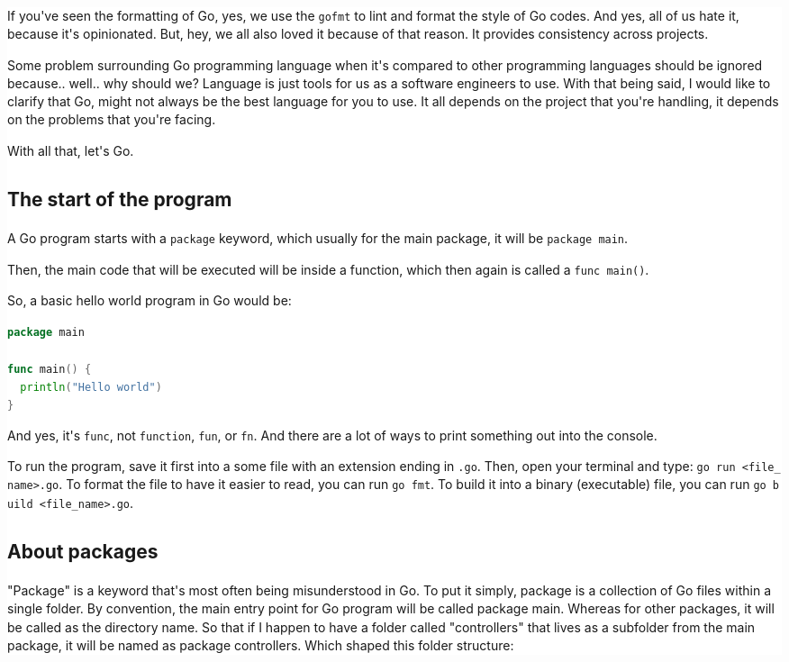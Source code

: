 If you've seen the formatting of Go, yes, we use the `gofmt` to lint and format the style of Go codes. And yes, all
of us hate it, because it's opinionated. But, hey, we all also loved it because of that reason. It provides consistency
across projects.

Some problem surrounding Go programming language when it's compared to other programming languages should be ignored
because.. well.. why should we? Language is just tools for us as a software engineers to use. With that being said,
I would like to clarify that Go, might not always be the best language for you to use. It all depends on the project
that you're handling, it depends on the problems that you're facing.

With all that, let's Go.

## The start of the program

A Go program starts with a `package` keyword, which usually for the main package, it will be `package main`.

Then, the main code that will be executed will be inside a function, which then again is called a `func main()`.

So, a basic hello world program in Go would be:

```go
package main

func main() {
  println("Hello world")
}
```

And yes, it's `func`, not `function`, `fun`, or `fn`. And there are a lot of ways to print something out into
the console.

To run the program, save it first into a some file with an extension ending in `.go`. Then, open your terminal
and type: `go run <file_name>.go`. To format the file to have it easier to read, you can run `go fmt`.
To build it into a binary (executable) file, you can run `go build <file_name>.go`.

## About packages

"Package" is a keyword that's most often being misunderstood in Go. To put it simply, package is a collection of Go
files within a single folder. By convention, the main entry point for Go program will be called package main. Whereas
for other packages, it will be called as the directory name. So that if I happen to have a folder called "controllers"
that lives as a subfolder from the main package, it will be named as package controllers. Which shaped this folder
structure:
